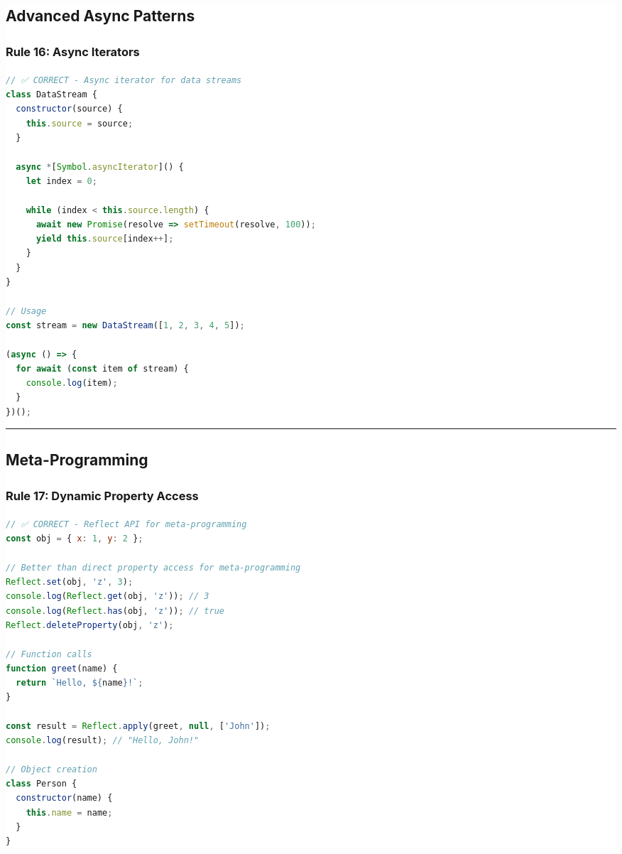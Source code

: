 
## Advanced Async Patterns

### Rule 16: Async Iterators

```javascript
// ✅ CORRECT - Async iterator for data streams
class DataStream {
  constructor(source) {
    this.source = source;
  }
  
  async *[Symbol.asyncIterator]() {
    let index = 0;
    
    while (index < this.source.length) {
      await new Promise(resolve => setTimeout(resolve, 100));
      yield this.source[index++];
    }
  }
}

// Usage
const stream = new DataStream([1, 2, 3, 4, 5]);

(async () => {
  for await (const item of stream) {
    console.log(item);
  }
})();
```

---

## Meta-Programming

### Rule 17: Dynamic Property Access

```javascript
// ✅ CORRECT - Reflect API for meta-programming
const obj = { x: 1, y: 2 };

// Better than direct property access for meta-programming
Reflect.set(obj, 'z', 3);
console.log(Reflect.get(obj, 'z')); // 3
console.log(Reflect.has(obj, 'z')); // true
Reflect.deleteProperty(obj, 'z');

// Function calls
function greet(name) {
  return `Hello, ${name}!`;
}

const result = Reflect.apply(greet, null, ['John']);
console.log(result); // "Hello, John!"

// Object creation
class Person {
  constructor(name) {
    this.name = name;
  }
}

```